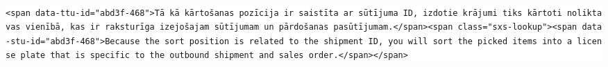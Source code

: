     <span data-ttu-id="abd3f-468">Tā kā kārtošanas pozīcija ir saistīta ar sūtījuma ID, izdotie krājumi tiks kārtoti noliktavas vienībā, kas ir raksturīga izejošajam sūtījumam un pārdošanas pasūtījumam.</span><span class="sxs-lookup"><span data-stu-id="abd3f-468">Because the sort position is related to the shipment ID, you will sort the picked items into a license plate that is specific to the outbound shipment and sales order.</span></span>

